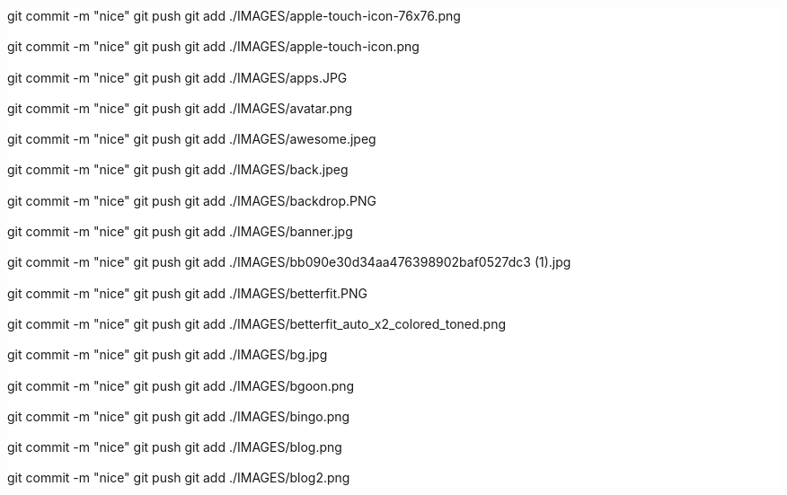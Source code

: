 git commit -m "nice"
git push 
git add ./IMAGES/apple-touch-icon-76x76.png

git commit -m "nice"
git push 
git add ./IMAGES/apple-touch-icon.png

git commit -m "nice"
git push 
git add ./IMAGES/apps.JPG

git commit -m "nice"
git push 
git add ./IMAGES/avatar.png

git commit -m "nice"
git push 
git add ./IMAGES/awesome.jpeg

git commit -m "nice"
git push 
git add ./IMAGES/back.jpeg

git commit -m "nice"
git push 
git add ./IMAGES/backdrop.PNG

git commit -m "nice"
git push 
git add ./IMAGES/banner.jpg

git commit -m "nice"
git push 
git add ./IMAGES/bb090e30d34aa476398902baf0527dc3 (1).jpg

git commit -m "nice"
git push 
git add ./IMAGES/betterfit.PNG

git commit -m "nice"
git push 
git add ./IMAGES/betterfit_auto_x2_colored_toned.png

git commit -m "nice"
git push 
git add ./IMAGES/bg.jpg

git commit -m "nice"
git push 
git add ./IMAGES/bgoon.png

git commit -m "nice"
git push 
git add ./IMAGES/bingo.png

git commit -m "nice"
git push 
git add ./IMAGES/blog.png

git commit -m "nice"
git push 
git add ./IMAGES/blog2.png
